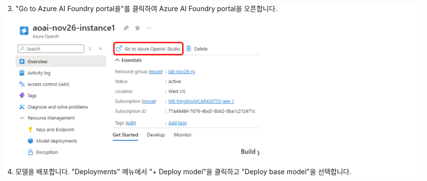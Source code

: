 3. "Go to Azure AI Foundry portal을"를 클릭하여 Azure AI Foundry portal을 오픈합니다.

    <img src="images/openai-04.png" width="500"/>

4. 모델을 배포합니다. "Deployments" 메뉴에서 "+ Deploy model"을 클릭하고 "Deploy base model"을 선택합니다.
